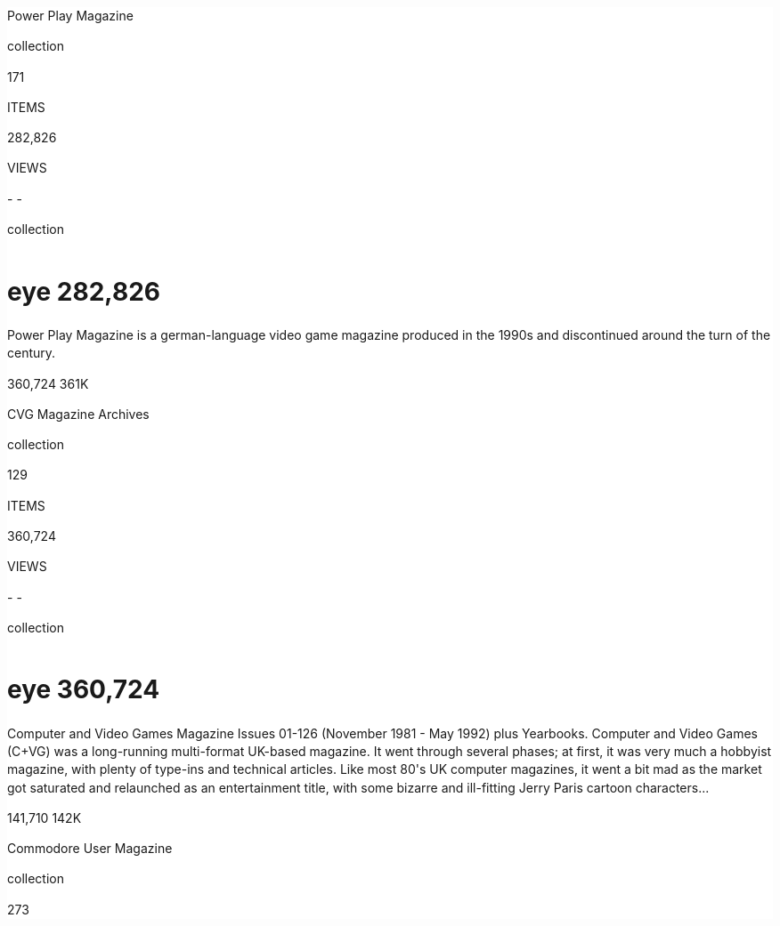 Power Play Magazine

<span class="sr-only">collection</span>

171

ITEMS

282,826

VIEWS

\- -

<span class="iconochive-collection" aria-hidden="true"></span><span class="sr-only">collection</span>

<span class="iconochive-eye" aria-hidden="true"></span><span class="sr-only">eye</span> 282,826
===============================================================================================

Power Play Magazine is a german-language video game magazine produced in the 1990s and discontinued around the turn of the century.  

360,724 361K

[](/details/cvg-magazine)

CVG Magazine Archives

<span class="sr-only">collection</span>

129

ITEMS

360,724

VIEWS

\- -

<span class="iconochive-collection" aria-hidden="true"></span><span class="sr-only">collection</span>

<span class="iconochive-eye" aria-hidden="true"></span><span class="sr-only">eye</span> 360,724
===============================================================================================

Computer and Video Games Magazine Issues 01-126 (November 1981 - May 1992) plus Yearbooks. Computer and Video Games (C+VG) was a long-running multi-format UK-based magazine. It went through several phases; at first, it was very much a hobbyist magazine, with plenty of type-ins and technical articles. Like most 80's UK computer magazines, it went a bit mad as the market got saturated and relaunched as an entertainment title, with some bizarre and ill-fitting Jerry Paris cartoon characters...  

141,710 142K

[](/details/commodoreuser-magazine)

Commodore User Magazine

<span class="sr-only">collection</span>

273
